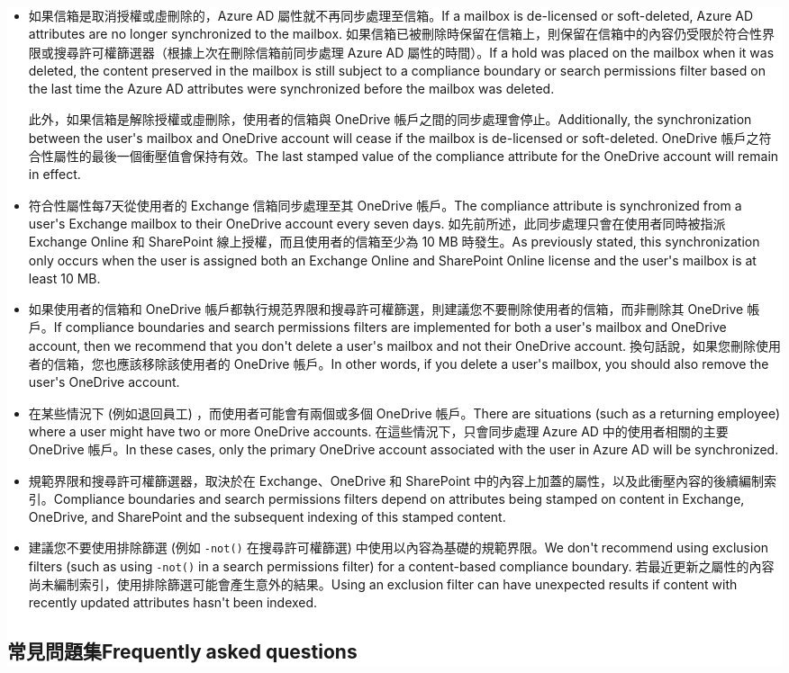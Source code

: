- <span data-ttu-id="4f968-320">如果信箱是取消授權或虛刪除的，Azure AD 屬性就不再同步處理至信箱。</span><span class="sxs-lookup"><span data-stu-id="4f968-320">If a mailbox is de-licensed or soft-deleted, Azure AD attributes are no longer synchronized to the mailbox.</span></span> <span data-ttu-id="4f968-321">如果信箱已被刪除時保留在信箱上，則保留在信箱中的內容仍受限於符合性界限或搜尋許可權篩選器（根據上次在刪除信箱前同步處理 Azure AD 屬性的時間）。</span><span class="sxs-lookup"><span data-stu-id="4f968-321">If a hold was placed on the mailbox when it was deleted, the content preserved in the mailbox is still subject to a compliance boundary or search permissions filter based on the last time the Azure AD attributes were synchronized before the mailbox was deleted.</span></span> 

    <span data-ttu-id="4f968-322">此外，如果信箱是解除授權或虛刪除，使用者的信箱與 OneDrive 帳戶之間的同步處理會停止。</span><span class="sxs-lookup"><span data-stu-id="4f968-322">Additionally, the synchronization between the user's mailbox and OneDrive account will cease if the mailbox is de-licensed or soft-deleted.</span></span> <span data-ttu-id="4f968-323">OneDrive 帳戶之符合性屬性的最後一個衝壓值會保持有效。</span><span class="sxs-lookup"><span data-stu-id="4f968-323">The last stamped value of the compliance attribute for the OneDrive account will remain in effect.</span></span>

- <span data-ttu-id="4f968-324">符合性屬性每7天從使用者的 Exchange 信箱同步處理至其 OneDrive 帳戶。</span><span class="sxs-lookup"><span data-stu-id="4f968-324">The compliance attribute is synchronized from a user's Exchange mailbox to their OneDrive account every seven days.</span></span> <span data-ttu-id="4f968-325">如先前所述，此同步處理只會在使用者同時被指派 Exchange Online 和 SharePoint 線上授權，而且使用者的信箱至少為 10 MB 時發生。</span><span class="sxs-lookup"><span data-stu-id="4f968-325">As previously stated, this synchronization only occurs when the user is assigned both an Exchange Online and SharePoint Online license and the user's mailbox is at least 10 MB.</span></span>

- <span data-ttu-id="4f968-326">如果使用者的信箱和 OneDrive 帳戶都執行規范界限和搜尋許可權篩選，則建議您不要刪除使用者的信箱，而非刪除其 OneDrive 帳戶。</span><span class="sxs-lookup"><span data-stu-id="4f968-326">If compliance boundaries and search permissions filters are implemented for both a user's mailbox and OneDrive account, then we recommend that you don't delete a user's mailbox and not their OneDrive account.</span></span> <span data-ttu-id="4f968-327">換句話說，如果您刪除使用者的信箱，您也應該移除該使用者的 OneDrive 帳戶。</span><span class="sxs-lookup"><span data-stu-id="4f968-327">In other words, if you delete a user's mailbox, you should also remove the user's OneDrive account.</span></span>

- <span data-ttu-id="4f968-328">在某些情況下 (例如退回員工) ，而使用者可能會有兩個或多個 OneDrive 帳戶。</span><span class="sxs-lookup"><span data-stu-id="4f968-328">There are situations (such as a returning employee) where a user might have two or more OneDrive accounts.</span></span> <span data-ttu-id="4f968-329">在這些情況下，只會同步處理 Azure AD 中的使用者相關的主要 OneDrive 帳戶。</span><span class="sxs-lookup"><span data-stu-id="4f968-329">In these cases, only the primary OneDrive account associated with the user in Azure AD will be synchronized.</span></span>

- <span data-ttu-id="4f968-330">規範界限和搜尋許可權篩選器，取決於在 Exchange、OneDrive 和 SharePoint 中的內容上加蓋的屬性，以及此衝壓內容的後續編制索引。</span><span class="sxs-lookup"><span data-stu-id="4f968-330">Compliance boundaries and search permissions filters depend on attributes being stamped on content in Exchange, OneDrive, and SharePoint and the subsequent indexing of this stamped content.</span></span> 

- <span data-ttu-id="4f968-331">建議您不要使用排除篩選 (例如 `-not()` 在搜尋許可權篩選) 中使用以內容為基礎的規範界限。</span><span class="sxs-lookup"><span data-stu-id="4f968-331">We don't recommend using exclusion filters (such as using `-not()` in a search permissions filter) for a content-based compliance boundary.</span></span> <span data-ttu-id="4f968-332">若最近更新之屬性的內容尚未編制索引，使用排除篩選可能會產生意外的結果。</span><span class="sxs-lookup"><span data-stu-id="4f968-332">Using an exclusion filter can have unexpected results if content with recently updated attributes hasn't been indexed.</span></span> 

## <a name="frequently-asked-questions"></a><span data-ttu-id="4f968-333">常見問題集</span><span class="sxs-lookup"><span data-stu-id="4f968-333">Frequently asked questions</span></span>
